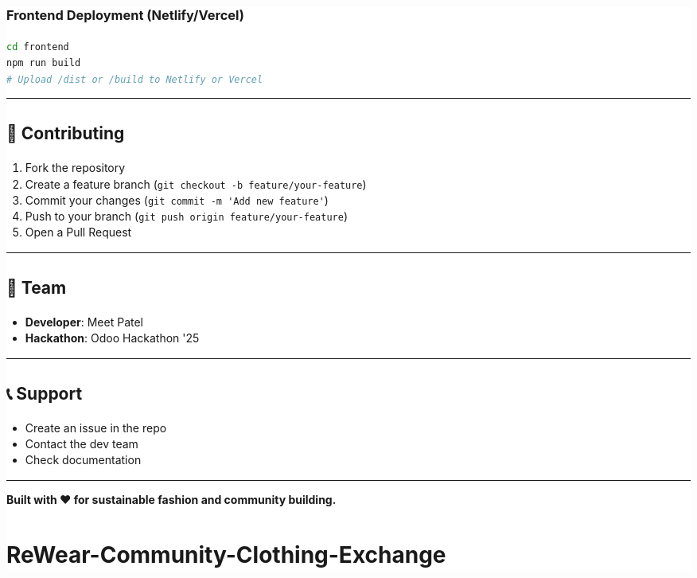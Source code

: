 ### Frontend Deployment (Netlify/Vercel)

```bash
cd frontend
npm run build
# Upload /dist or /build to Netlify or Vercel
```

---

## 🤝 Contributing

1. Fork the repository
2. Create a feature branch (`git checkout -b feature/your-feature`)
3. Commit your changes (`git commit -m 'Add new feature'`)
4. Push to your branch (`git push origin feature/your-feature`)
5. Open a Pull Request

---


## 👥 Team

* **Developer**: Meet Patel
* **Hackathon**: Odoo Hackathon '25

---

## 📞 Support

* Create an issue in the repo
* Contact the dev team
* Check documentation

---

**Built with ❤️ for sustainable fashion and community building.**
# ReWear-Community-Clothing-Exchange
